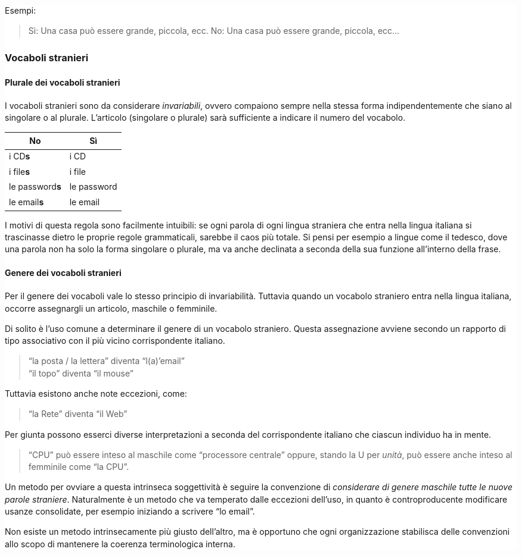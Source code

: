 Esempi:

>Sì: Una casa può essere grande, piccola, ecc.
No: Una casa può essere grande, piccola, ecc…

### Vocaboli stranieri

#### Plurale dei vocaboli stranieri

I vocaboli stranieri sono da considerare *invariabili*, ovvero compaiono sempre nella stessa forma indipendentemente che siano al singolare o al plurale. L’articolo (singolare o plurale) sarà sufficiente a indicare il numero del vocabolo.  

| No| Sì |
|---|---|
|i CD**s**|i CD|
|i file**s**|i file|
|le password**s**|le password|
|le email**s**|le email|

I motivi di questa regola sono facilmente intuibili: se ogni parola di ogni lingua straniera che entra nella lingua italiana si trascinasse dietro le  proprie regole grammaticali, sarebbe il caos più totale. Si pensi per esempio a lingue come il tedesco, dove una parola non ha solo la forma singolare o plurale, ma va anche declinata a seconda della sua funzione all’interno della frase.

#### Genere dei vocaboli stranieri

Per il genere dei vocaboli vale lo stesso principio di invariabilità.
Tuttavia quando un vocabolo straniero entra nella lingua italiana, occorre assegnargli un articolo, maschile o femminile.

Di solito è l’uso comune a determinare il genere di un vocabolo straniero. Questa assegnazione avviene secondo un rapporto di tipo associativo con il più vicino corrispondente italiano.

>“la posta / la lettera” diventa “l(a)’email”  
“il topo” diventa “il mouse”

Tuttavia esistono anche note eccezioni, come:

>“la Rete” diventa “il Web”

Per giunta possono esserci diverse interpretazioni a seconda del corrispondente italiano che ciascun individuo ha in mente.

>“CPU” può essere inteso al maschile come “processore centrale” oppure, stando la U per *unità*, può essere anche inteso al femminile come “la CPU”.

Un metodo per ovviare a questa intrinseca soggettività è seguire la convenzione di *considerare di genere maschile tutte le nuove parole straniere*. Naturalmente è un metodo che va temperato dalle eccezioni dell’uso, in quanto è controproducente modificare usanze consolidate, per esempio iniziando a scrivere “lo email”.

Non esiste un metodo intrinsecamente più giusto dell’altro, ma è opportuno che ogni organizzazione stabilisca delle convenzioni allo scopo di mantenere la coerenza terminologica interna.
